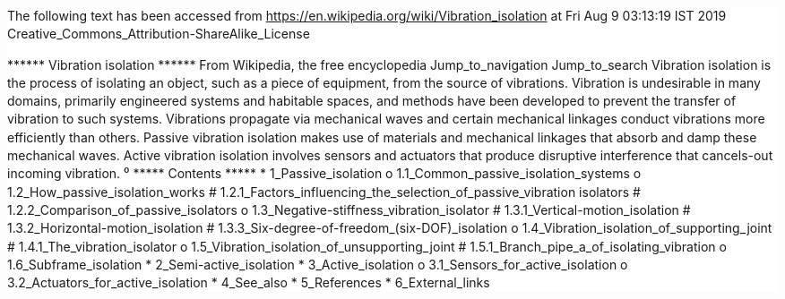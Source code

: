 The following text has been accessed from https://en.wikipedia.org/wiki/Vibration_isolation at Fri Aug 9 03:13:19 IST 2019
Creative_Commons_Attribution-ShareAlike_License




















****** Vibration isolation ******
From Wikipedia, the free encyclopedia
Jump_to_navigation Jump_to_search
Vibration isolation is the process of isolating an object, such as a piece of
equipment, from the source of vibrations.
Vibration is undesirable in many domains, primarily engineered systems and
habitable spaces, and methods have been developed to prevent the transfer of
vibration to such systems. Vibrations propagate via mechanical waves and
certain mechanical linkages conduct vibrations more efficiently than others.
Passive vibration isolation makes use of materials and mechanical linkages that
absorb and damp these mechanical waves. Active vibration isolation involves
sensors and actuators that produce disruptive interference that cancels-out
incoming vibration.
⁰
***** Contents *****
    * 1_Passive_isolation
          o 1.1_Common_passive_isolation_systems
          o 1.2_How_passive_isolation_works
                # 1.2.1_Factors_influencing_the_selection_of_passive_vibration
                  isolators
                # 1.2.2_Comparison_of_passive_isolators
          o 1.3_Negative-stiffness_vibration_isolator
                # 1.3.1_Vertical-motion_isolation
                # 1.3.2_Horizontal-motion_isolation
                # 1.3.3_Six-degree-of-freedom_(six-DOF)_isolation
          o 1.4_Vibration_isolation_of_supporting_joint
                # 1.4.1_The_vibration_isolator
          o 1.5_Vibration_isolation_of_unsupporting_joint
                # 1.5.1_Branch_pipe_a_of_isolating_vibration
          o 1.6_Subframe_isolation
    * 2_Semi-active_isolation
    * 3_Active_isolation
          o 3.1_Sensors_for_active_isolation
          o 3.2_Actuators_for_active_isolation
    * 4_See_also
    * 5_References
    * 6_External_links